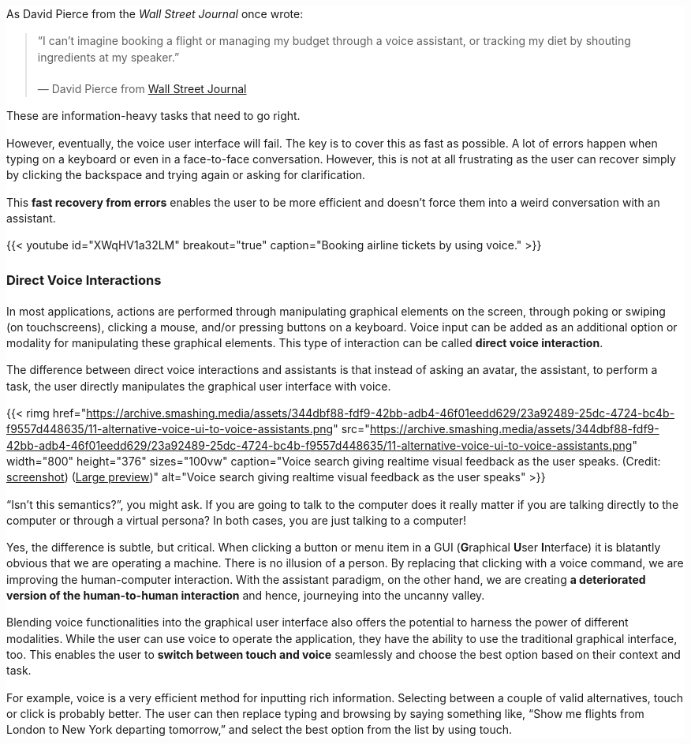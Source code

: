 As David Pierce from the *Wall Street Journal* once wrote:

<blockquote>“I can’t imagine booking a flight or managing my budget through a voice assistant, or tracking my diet by shouting ingredients at my speaker.”<br /><br />&mdash; David Pierce from <a href="https://www.wsj.com/articles/what-siri-alexa-and-google-assistant-can-doand-annoyingly-still-cant-do-11559480400">Wall Street Journal</a></blockquote>

These are information-heavy tasks that need to go right.

However, eventually, the voice user interface will fail. The key is to cover this as fast as possible. A lot of errors happen when typing on a keyboard or even in a face-to-face conversation. However, this is not at all frustrating as the user can recover simply by clicking the backspace and trying again or asking for clarification.

This **fast recovery from errors** enables the user to be more efficient and doesn’t force them into a weird conversation with an assistant.

{{< youtube id="XWqHV1a32LM" breakout="true" caption="Booking airline tickets by using voice." >}}

### Direct Voice Interactions 
 
In most applications, actions are performed through manipulating graphical elements on the screen, through poking or swiping (on touchscreens), clicking a mouse, and/or pressing buttons on a keyboard. Voice input can be added as an additional option or modality for manipulating these graphical elements. This type of interaction can be called **direct voice interaction**.

The difference between direct voice interactions and assistants is that instead of asking an avatar, the assistant, to perform a task, the user directly manipulates the graphical user interface with voice. 

{{< rimg href="https://archive.smashing.media/assets/344dbf88-fdf9-42bb-adb4-46f01eedd629/23a92489-25dc-4724-bc4b-f9557d448635/11-alternative-voice-ui-to-voice-assistants.png" src="https://archive.smashing.media/assets/344dbf88-fdf9-42bb-adb4-46f01eedd629/23a92489-25dc-4724-bc4b-f9557d448635/11-alternative-voice-ui-to-voice-assistants.png" width="800" height="376" sizes="100vw" caption="Voice search giving realtime visual feedback as the user speaks. (Credit: <a href='https://unsplash.com/@trung18tuoi'>screenshot</a>) (<a href='https://archive.smashing.media/assets/344dbf88-fdf9-42bb-adb4-46f01eedd629/23a92489-25dc-4724-bc4b-f9557d448635/11-alternative-voice-ui-to-voice-assistants.png'>Large preview</a>)" alt="Voice search giving realtime visual feedback as the user speaks" >}}

“Isn’t this semantics?”, you might ask. If you are going to talk to the computer does it really matter if you are talking directly to the computer or through a virtual persona? In both cases, you are just talking to a computer!   

Yes, the difference is subtle, but critical. When clicking a button or menu item in a GUI (**G**raphical **U**ser **I**nterface) it is blatantly obvious that we are operating a machine. There is no illusion of a person. By replacing that clicking with a voice command, we are improving the human-computer interaction. With the assistant paradigm, on the other hand, we are creating **a deteriorated version of the human-to-human interaction** and hence, journeying into the uncanny valley.

Blending voice functionalities into the graphical user interface also offers the potential to harness the power of different modalities. While the user can use voice to operate the application, they have the ability to use the traditional graphical interface, too. This enables the user to **switch between touch and voice** seamlessly and choose the best option based on their context and task. 

For example, voice is a very efficient method for inputting rich information. Selecting between a couple of valid alternatives, touch or click is probably better. The user can then replace typing and browsing by saying something like, “Show me flights from London to New York departing tomorrow,” and select the best option from the list by using touch.
